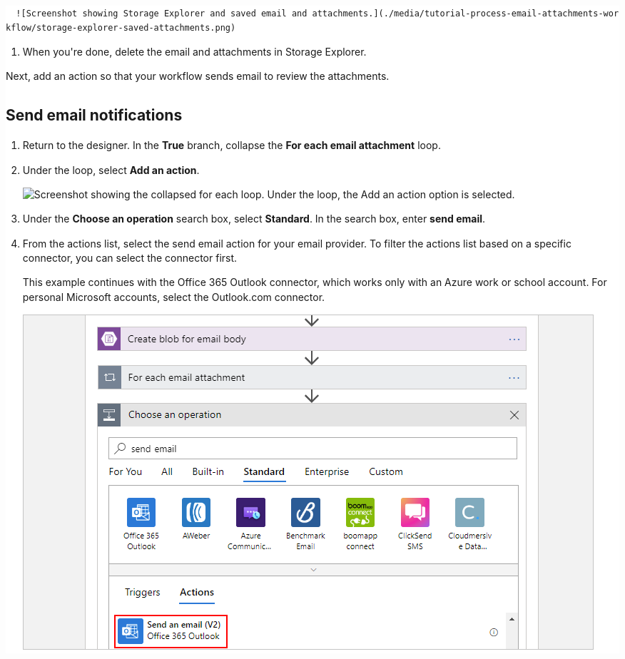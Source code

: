       ![Screenshot showing Storage Explorer and saved email and attachments.](./media/tutorial-process-email-attachments-workflow/storage-explorer-saved-attachments.png)

   1. When you're done, delete the email and attachments in Storage Explorer.

Next, add an action so that your workflow sends email to review the attachments.

## Send email notifications

1. Return to the designer. In the **True** branch, collapse the **For each email attachment** loop.

1. Under the loop, select **Add an action**.

   ![Screenshot showing the collapsed for each loop. Under the loop, the Add an action option is selected.](./media/tutorial-process-email-attachments-workflow/add-action-send-email.png)

1. Under the **Choose an operation** search box, select **Standard**. In the search box, enter **send email**.

1. From the actions list, select the send email action for your email provider. To filter the actions list based on a specific connector, you can select the connector first.

   This example continues with the Office 365 Outlook connector, which works only with an Azure work or school account. For personal Microsoft accounts, select the Outlook.com connector.

   ![Screenshot showing the Office 365 Outlook send email action selected.](./media/tutorial-process-email-attachments-workflow/add-action-select-send-email.png)
